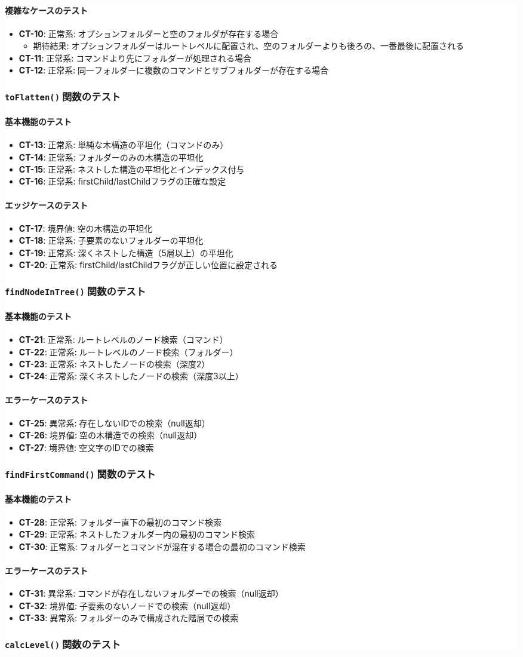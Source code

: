 #### 複雑なケースのテスト

- **CT-10**: 正常系: オプションフォルダーと空のフォルダが存在する場合
  - 期待結果: オプションフォルダーはルートレベルに配置され、空のフォルダーよりも後ろの、一番最後に配置される
- **CT-11**: 正常系: コマンドより先にフォルダーが処理される場合
- **CT-12**: 正常系: 同一フォルダーに複数のコマンドとサブフォルダーが存在する場合

### `toFlatten()` 関数のテスト

#### 基本機能のテスト

- **CT-13**: 正常系: 単純な木構造の平坦化（コマンドのみ）
- **CT-14**: 正常系: フォルダーのみの木構造の平坦化
- **CT-15**: 正常系: ネストした構造の平坦化とインデックス付与
- **CT-16**: 正常系: firstChild/lastChildフラグの正確な設定

#### エッジケースのテスト

- **CT-17**: 境界値: 空の木構造の平坦化
- **CT-18**: 正常系: 子要素のないフォルダーの平坦化
- **CT-19**: 正常系: 深くネストした構造（5層以上）の平坦化
- **CT-20**: 正常系: firstChild/lastChildフラグが正しい位置に設定される

### `findNodeInTree()` 関数のテスト

#### 基本機能のテスト

- **CT-21**: 正常系: ルートレベルのノード検索（コマンド）
- **CT-22**: 正常系: ルートレベルのノード検索（フォルダー）
- **CT-23**: 正常系: ネストしたノードの検索（深度2）
- **CT-24**: 正常系: 深くネストしたノードの検索（深度3以上）

#### エラーケースのテスト

- **CT-25**: 異常系: 存在しないIDでの検索（null返却）
- **CT-26**: 境界値: 空の木構造での検索（null返却）
- **CT-27**: 境界値: 空文字のIDでの検索

### `findFirstCommand()` 関数のテスト

#### 基本機能のテスト

- **CT-28**: 正常系: フォルダー直下の最初のコマンド検索
- **CT-29**: 正常系: ネストしたフォルダー内の最初のコマンド検索
- **CT-30**: 正常系: フォルダーとコマンドが混在する場合の最初のコマンド検索

#### エラーケースのテスト

- **CT-31**: 異常系: コマンドが存在しないフォルダーでの検索（null返却）
- **CT-32**: 境界値: 子要素のないノードでの検索（null返却）
- **CT-33**: 異常系: フォルダーのみで構成された階層での検索

### `calcLevel()` 関数のテスト

